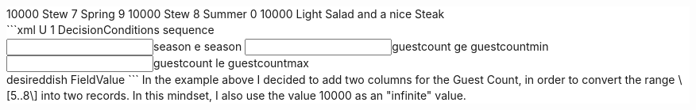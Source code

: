 <td>10000</td>
<td>Stew</td>
</tr>
<tr class="odd">
<td>7</td>
<td>Spring</td>
<td>9</td>
<td>10000</td>
<td>Stew</td>
</tr>
<tr class="even">
<td>8</td>
<td>Summer</td>
<td>0</td>
<td>10000</td>
<td>Light Salad and a nice Steak</td>
</tr>
</tbody>
</table>
<br>
```xml
    <decision>
    <hitPolicy>U</hitPolicy>
    <rules>
    <rule>
      <sequence>1</sequence>
      <decisionTable>
        <module>DecisionConditions</module>
        <orderby>sequence</orderby>  <!-- column to order the records by -->
        <searches>
          <search>
            <condition>
              <input>season</input>  <!-- context variable name -->
              <operation>e</operation>  <!-- QueryGenerator operators -->
              <field>season</field>  <!-- fieldname of module -->
            </condition>
            <condition>
              <input>guestcount</input>  <!-- context variable name -->
              <operation>ge</operation>  <!-- QueryGenerator operators -->
              <field>guestcountmin</field>  <!-- fieldname of module -->
            </condition>
            <condition>
              <input>guestcount</input>  <!-- context variable name -->
              <operation>le</operation>  <!-- QueryGenerator operators -->
              <field>guestcountmax</field>  <!-- fieldname of module -->
            </condition>
          </search>
        </searches>
        <output>desireddish</output>  <!-- fieldname -->
      </decisionTable>
      <output>FieldValue</output>
    </rule>
    </rules>
    </decision>
```
In the example above I decided to add two columns for the Guest Count,
in order to convert the range \[5..8\] into two records. In this
mindset, I also use the value 10000 as an "infinite" value.
